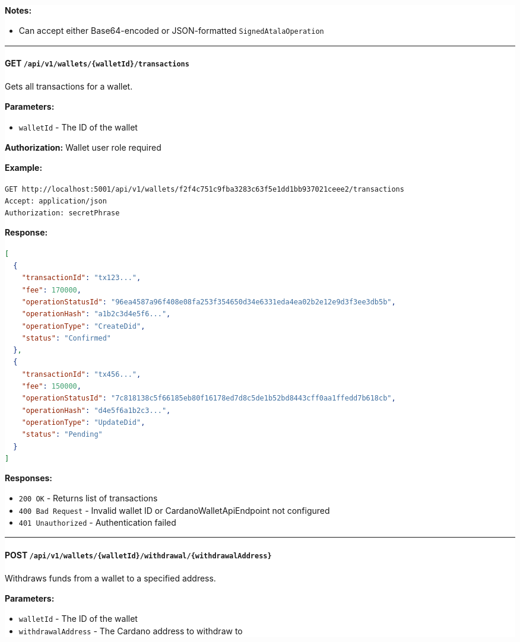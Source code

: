 **Notes:**
- Can accept either Base64-encoded or JSON-formatted `SignedAtalaOperation`

---

#### GET `/api/v1/wallets/{walletId}/transactions`

Gets all transactions for a wallet.

**Parameters:**
- `walletId` - The ID of the wallet

**Authorization:** Wallet user role required

**Example:**
```http
GET http://localhost:5001/api/v1/wallets/f2f4c751c9fba3283c63f5e1dd1bb937021ceee2/transactions
Accept: application/json
Authorization: secretPhrase
```

**Response:**
```json
[
  {
    "transactionId": "tx123...",
    "fee": 170000,
    "operationStatusId": "96ea4587a96f408e08fa253f354650d34e6331eda4ea02b2e12e9d3f3ee3db5b",
    "operationHash": "a1b2c3d4e5f6...",
    "operationType": "CreateDid",
    "status": "Confirmed"
  },
  {
    "transactionId": "tx456...",
    "fee": 150000,
    "operationStatusId": "7c818138c5f66185eb80f16178ed7d8c5de1b52bd8443cff0aa1ffedd7b618cb",
    "operationHash": "d4e5f6a1b2c3...",
    "operationType": "UpdateDid",
    "status": "Pending"
  }
]
```

**Responses:**
- `200 OK` - Returns list of transactions
- `400 Bad Request` - Invalid wallet ID or CardanoWalletApiEndpoint not configured
- `401 Unauthorized` - Authentication failed

---

#### POST `/api/v1/wallets/{walletId}/withdrawal/{withdrawalAddress}`

Withdraws funds from a wallet to a specified address.

**Parameters:**
- `walletId` - The ID of the wallet
- `withdrawalAddress` - The Cardano address to withdraw to
